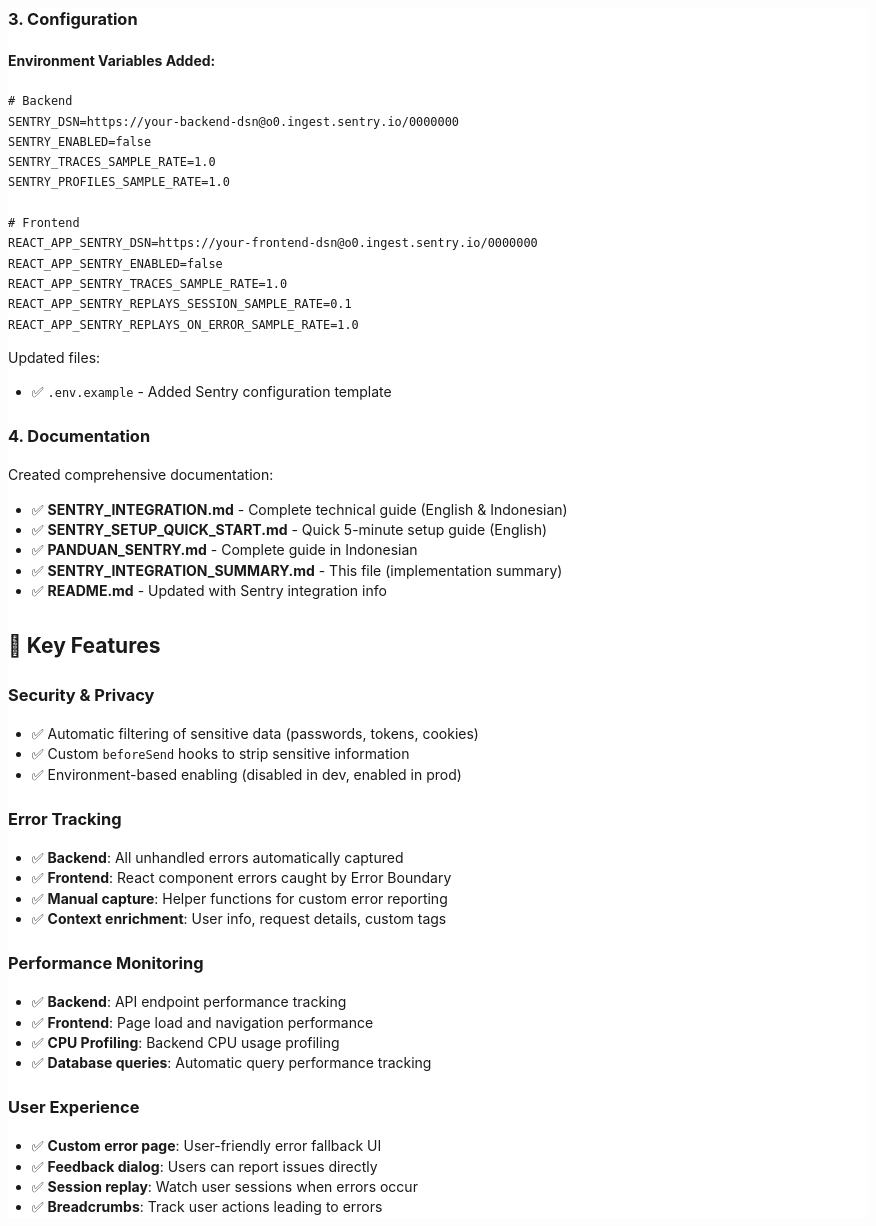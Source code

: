 ### 3. **Configuration**

#### Environment Variables Added:
```env
# Backend
SENTRY_DSN=https://your-backend-dsn@o0.ingest.sentry.io/0000000
SENTRY_ENABLED=false
SENTRY_TRACES_SAMPLE_RATE=1.0
SENTRY_PROFILES_SAMPLE_RATE=1.0

# Frontend
REACT_APP_SENTRY_DSN=https://your-frontend-dsn@o0.ingest.sentry.io/0000000
REACT_APP_SENTRY_ENABLED=false
REACT_APP_SENTRY_TRACES_SAMPLE_RATE=1.0
REACT_APP_SENTRY_REPLAYS_SESSION_SAMPLE_RATE=0.1
REACT_APP_SENTRY_REPLAYS_ON_ERROR_SAMPLE_RATE=1.0
```

Updated files:
- ✅ `.env.example` - Added Sentry configuration template

### 4. **Documentation**

Created comprehensive documentation:
- ✅ **SENTRY_INTEGRATION.md** - Complete technical guide (English & Indonesian)
- ✅ **SENTRY_SETUP_QUICK_START.md** - Quick 5-minute setup guide (English)
- ✅ **PANDUAN_SENTRY.md** - Complete guide in Indonesian
- ✅ **SENTRY_INTEGRATION_SUMMARY.md** - This file (implementation summary)
- ✅ **README.md** - Updated with Sentry integration info

## 🎯 Key Features

### Security & Privacy
- ✅ Automatic filtering of sensitive data (passwords, tokens, cookies)
- ✅ Custom `beforeSend` hooks to strip sensitive information
- ✅ Environment-based enabling (disabled in dev, enabled in prod)

### Error Tracking
- ✅ **Backend**: All unhandled errors automatically captured
- ✅ **Frontend**: React component errors caught by Error Boundary
- ✅ **Manual capture**: Helper functions for custom error reporting
- ✅ **Context enrichment**: User info, request details, custom tags

### Performance Monitoring
- ✅ **Backend**: API endpoint performance tracking
- ✅ **Frontend**: Page load and navigation performance
- ✅ **CPU Profiling**: Backend CPU usage profiling
- ✅ **Database queries**: Automatic query performance tracking

### User Experience
- ✅ **Custom error page**: User-friendly error fallback UI
- ✅ **Feedback dialog**: Users can report issues directly
- ✅ **Session replay**: Watch user sessions when errors occur
- ✅ **Breadcrumbs**: Track user actions leading to errors
